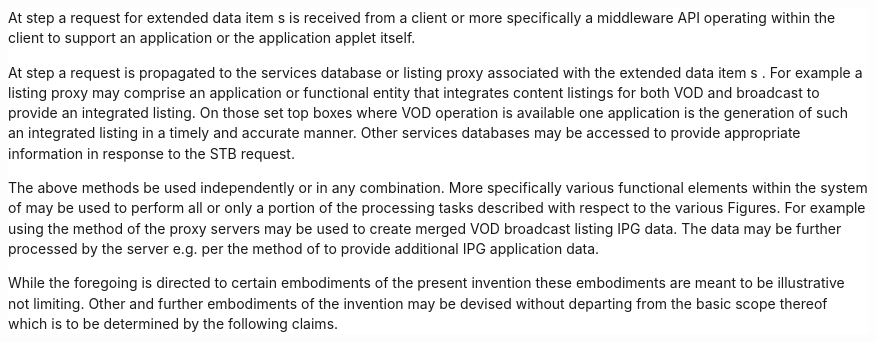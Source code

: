 At step a request for extended data item s is received from a client or more specifically a middleware API operating within the client to support an application or the application applet itself.

At step a request is propagated to the services database or listing proxy associated with the extended data item s . For example a listing proxy may comprise an application or functional entity that integrates content listings for both VOD and broadcast to provide an integrated listing. On those set top boxes where VOD operation is available one application is the generation of such an integrated listing in a timely and accurate manner. Other services databases may be accessed to provide appropriate information in response to the STB request.

The above methods be used independently or in any combination. More specifically various functional elements within the system of may be used to perform all or only a portion of the processing tasks described with respect to the various Figures. For example using the method of the proxy servers may be used to create merged VOD broadcast listing IPG data. The data may be further processed by the server e.g. per the method of to provide additional IPG application data.

While the foregoing is directed to certain embodiments of the present invention these embodiments are meant to be illustrative not limiting. Other and further embodiments of the invention may be devised without departing from the basic scope thereof which is to be determined by the following claims.

